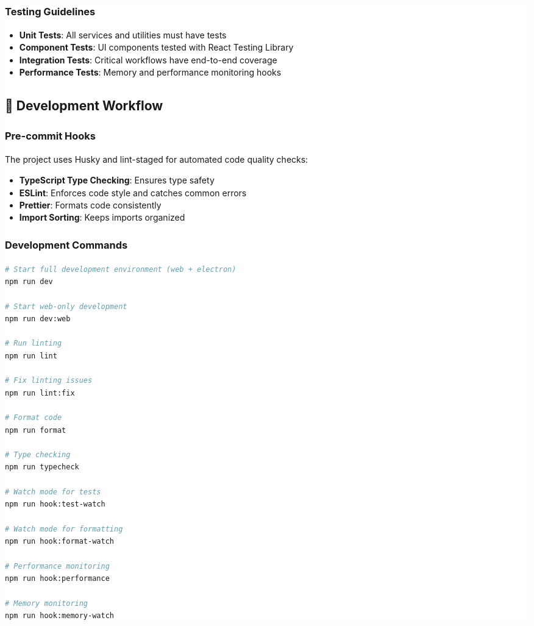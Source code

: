 ### Testing Guidelines

- **Unit Tests**: All services and utilities must have tests
- **Component Tests**: UI components tested with React Testing Library
- **Integration Tests**: Critical workflows have end-to-end coverage
- **Performance Tests**: Memory and performance monitoring hooks

## 🔧 Development Workflow

### Pre-commit Hooks

The project uses Husky and lint-staged for automated code quality checks:

- **TypeScript Type Checking**: Ensures type safety
- **ESLint**: Enforces code style and catches common errors
- **Prettier**: Formats code consistently
- **Import Sorting**: Keeps imports organized

### Development Commands

```bash
# Start full development environment (web + electron)
npm run dev

# Start web-only development
npm run dev:web

# Run linting
npm run lint

# Fix linting issues
npm run lint:fix

# Format code
npm run format

# Type checking
npm run typecheck

# Watch mode for tests
npm run hook:test-watch

# Watch mode for formatting
npm run hook:format-watch

# Performance monitoring
npm run hook:performance

# Memory monitoring
npm run hook:memory-watch
```
